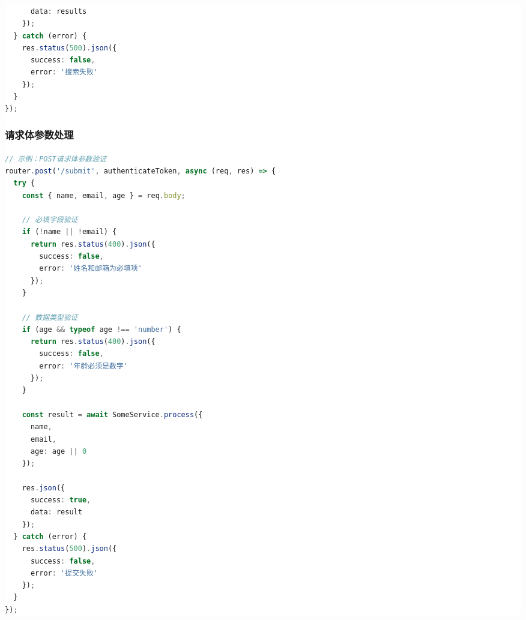 ```typescript
      data: results
    });
  } catch (error) {
    res.status(500).json({
      success: false,
      error: '搜索失败'
    });
  }
});
```

### 请求体参数处理

```typescript
// 示例：POST请求体参数验证
router.post('/submit', authenticateToken, async (req, res) => {
  try {
    const { name, email, age } = req.body;
    
    // 必填字段验证
    if (!name || !email) {
      return res.status(400).json({
        success: false,
        error: '姓名和邮箱为必填项'
      });
    }
    
    // 数据类型验证
    if (age && typeof age !== 'number') {
      return res.status(400).json({
        success: false,
        error: '年龄必须是数字'
      });
    }
    
    const result = await SomeService.process({
      name,
      email,
      age: age || 0
    });
    
    res.json({
      success: true,
      data: result
    });
  } catch (error) {
    res.status(500).json({
      success: false,
      error: '提交失败'
    });
  }
});
```
